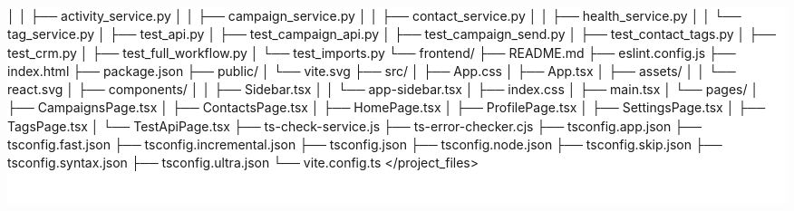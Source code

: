 │   │   ├── activity_service.py
│   │   ├── campaign_service.py
│   │   ├── contact_service.py
│   │   ├── health_service.py
│   │   └── tag_service.py
│   ├── test_api.py
│   ├── test_campaign_api.py
│   ├── test_campaign_send.py
│   ├── test_contact_tags.py
│   ├── test_crm.py
│   ├── test_full_workflow.py
│   └── test_imports.py
└── frontend/
    ├── README.md
    ├── eslint.config.js
    ├── index.html
    ├── package.json
    ├── public/
    │   └── vite.svg
    ├── src/
    │   ├── App.css
    │   ├── App.tsx
    │   ├── assets/
    │   │   └── react.svg
    │   ├── components/
    │   │   ├── Sidebar.tsx
    │   │   └── app-sidebar.tsx
    │   ├── index.css
    │   ├── main.tsx
    │   └── pages/
    │       ├── CampaignsPage.tsx
    │       ├── ContactsPage.tsx
    │       ├── HomePage.tsx
    │       ├── ProfilePage.tsx
    │       ├── SettingsPage.tsx
    │       ├── TagsPage.tsx
    │       └── TestApiPage.tsx
    ├── ts-check-service.js
    ├── ts-error-checker.cjs
    ├── tsconfig.app.json
    ├── tsconfig.fast.json
    ├── tsconfig.incremental.json
    ├── tsconfig.json
    ├── tsconfig.node.json
    ├── tsconfig.skip.json
    ├── tsconfig.syntax.json
    ├── tsconfig.ultra.json
    └── vite.config.ts
</project_files>
```

